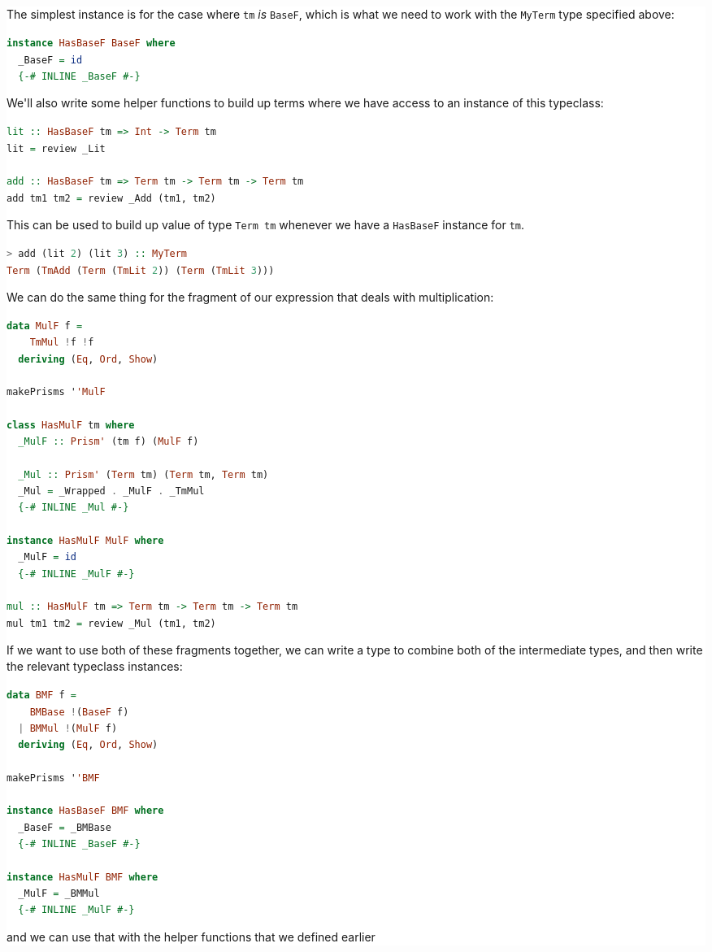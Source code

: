 The simplest instance is for the case where `tm` _is_ `BaseF`, which is what we need to work with the `MyTerm` type specified above:
```haskell
instance HasBaseF BaseF where
  _BaseF = id
  {-# INLINE _BaseF #-}
```

We'll also write some helper functions to build up terms where we have access to an instance of this typeclass:
```haskell
lit :: HasBaseF tm => Int -> Term tm
lit = review _Lit

add :: HasBaseF tm => Term tm -> Term tm -> Term tm
add tm1 tm2 = review _Add (tm1, tm2)
```

This can be used to build up value of type `Term tm` whenever we have a `HasBaseF` instance for `tm`.

```haskell
> add (lit 2) (lit 3) :: MyTerm
Term (TmAdd (Term (TmLit 2)) (Term (TmLit 3)))
```

We can do the same thing for the fragment of our expression that deals with multiplication:
```haskell
data MulF f =
    TmMul !f !f
  deriving (Eq, Ord, Show)

makePrisms ''MulF

class HasMulF tm where
  _MulF :: Prism' (tm f) (MulF f)

  _Mul :: Prism' (Term tm) (Term tm, Term tm)
  _Mul = _Wrapped . _MulF . _TmMul
  {-# INLINE _Mul #-}

instance HasMulF MulF where
  _MulF = id
  {-# INLINE _MulF #-}

mul :: HasMulF tm => Term tm -> Term tm -> Term tm
mul tm1 tm2 = review _Mul (tm1, tm2)
```

If we want to use both of these fragments together, we can write a type to combine both of the intermediate types, and then write the relevant typeclass instances:
```haskell
data BMF f =
    BMBase !(BaseF f)
  | BMMul !(MulF f)
  deriving (Eq, Ord, Show)

makePrisms ''BMF

instance HasBaseF BMF where
  _BaseF = _BMBase
  {-# INLINE _BaseF #-}

instance HasMulF BMF where
  _MulF = _BMMul
  {-# INLINE _MulF #-}
```
and we can use that with the helper functions that we defined earlier